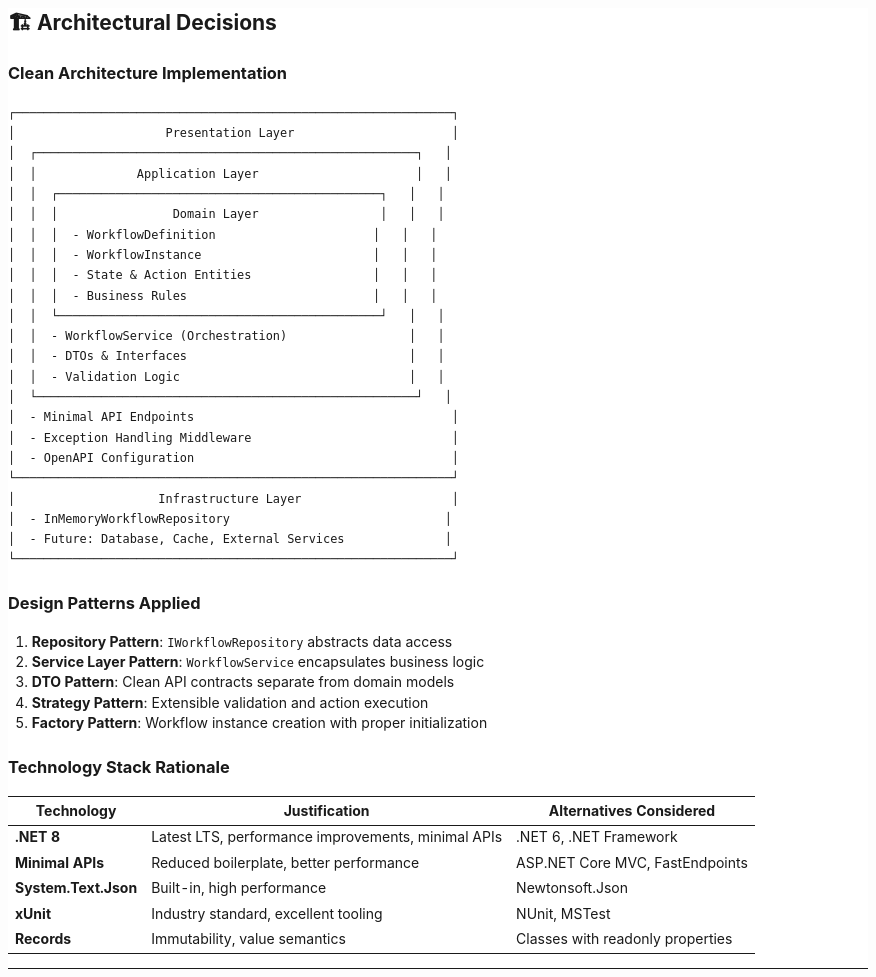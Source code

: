 
## 🏗️ Architectural Decisions

### Clean Architecture Implementation

```
┌─────────────────────────────────────────────────────────────┐
│                     Presentation Layer                      │
│  ┌─────────────────────────────────────────────────────┐   │
│  │              Application Layer                      │   │
│  │  ┌─────────────────────────────────────────────┐   │   │
│  │  │                Domain Layer                 │   │   │
│  │  │  - WorkflowDefinition                      │   │   │
│  │  │  - WorkflowInstance                        │   │   │
│  │  │  - State & Action Entities                 │   │   │
│  │  │  - Business Rules                          │   │   │
│  │  └─────────────────────────────────────────────┘   │   │
│  │  - WorkflowService (Orchestration)                 │   │
│  │  - DTOs & Interfaces                               │   │
│  │  - Validation Logic                                │   │
│  └─────────────────────────────────────────────────────┘   │
│  - Minimal API Endpoints                                    │
│  - Exception Handling Middleware                            │
│  - OpenAPI Configuration                                    │
└─────────────────────────────────────────────────────────────┘
│                    Infrastructure Layer                     │
│  - InMemoryWorkflowRepository                              │
│  - Future: Database, Cache, External Services              │
└─────────────────────────────────────────────────────────────┘
```

### Design Patterns Applied

1. **Repository Pattern**: `IWorkflowRepository` abstracts data access
2. **Service Layer Pattern**: `WorkflowService` encapsulates business logic
3. **DTO Pattern**: Clean API contracts separate from domain models
4. **Strategy Pattern**: Extensible validation and action execution
5. **Factory Pattern**: Workflow instance creation with proper initialization

### Technology Stack Rationale

| Technology | Justification | Alternatives Considered |
|------------|---------------|------------------------|
| **.NET 8** | Latest LTS, performance improvements, minimal APIs | .NET 6, .NET Framework |
| **Minimal APIs** | Reduced boilerplate, better performance | ASP.NET Core MVC, FastEndpoints |
| **System.Text.Json** | Built-in, high performance | Newtonsoft.Json |
| **xUnit** | Industry standard, excellent tooling | NUnit, MSTest |
| **Records** | Immutability, value semantics | Classes with readonly properties |

---